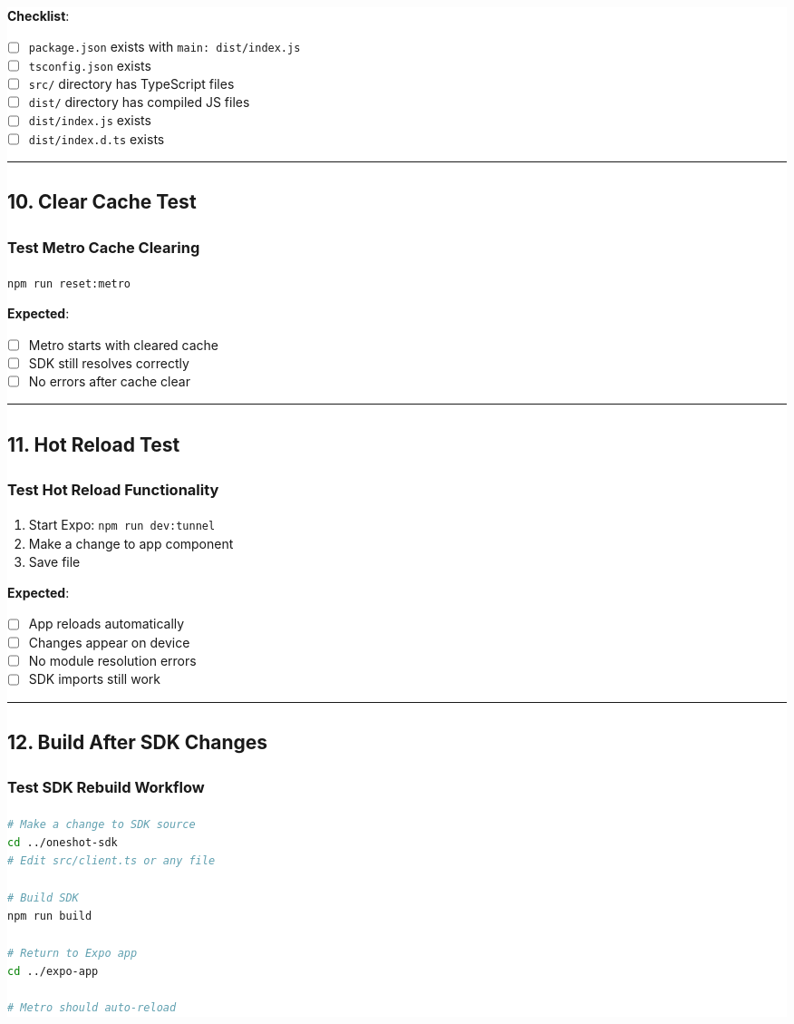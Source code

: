 **Checklist**:
- [ ] `package.json` exists with `main: dist/index.js`
- [ ] `tsconfig.json` exists
- [ ] `src/` directory has TypeScript files
- [ ] `dist/` directory has compiled JS files
- [ ] `dist/index.js` exists
- [ ] `dist/index.d.ts` exists

---

## 10. Clear Cache Test

### Test Metro Cache Clearing

```bash
npm run reset:metro
```

**Expected**:
- [ ] Metro starts with cleared cache
- [ ] SDK still resolves correctly
- [ ] No errors after cache clear

---

## 11. Hot Reload Test

### Test Hot Reload Functionality

1. Start Expo: `npm run dev:tunnel`
2. Make a change to app component
3. Save file

**Expected**:
- [ ] App reloads automatically
- [ ] Changes appear on device
- [ ] No module resolution errors
- [ ] SDK imports still work

---

## 12. Build After SDK Changes

### Test SDK Rebuild Workflow

```bash
# Make a change to SDK source
cd ../oneshot-sdk
# Edit src/client.ts or any file

# Build SDK
npm run build

# Return to Expo app
cd ../expo-app

# Metro should auto-reload
```
